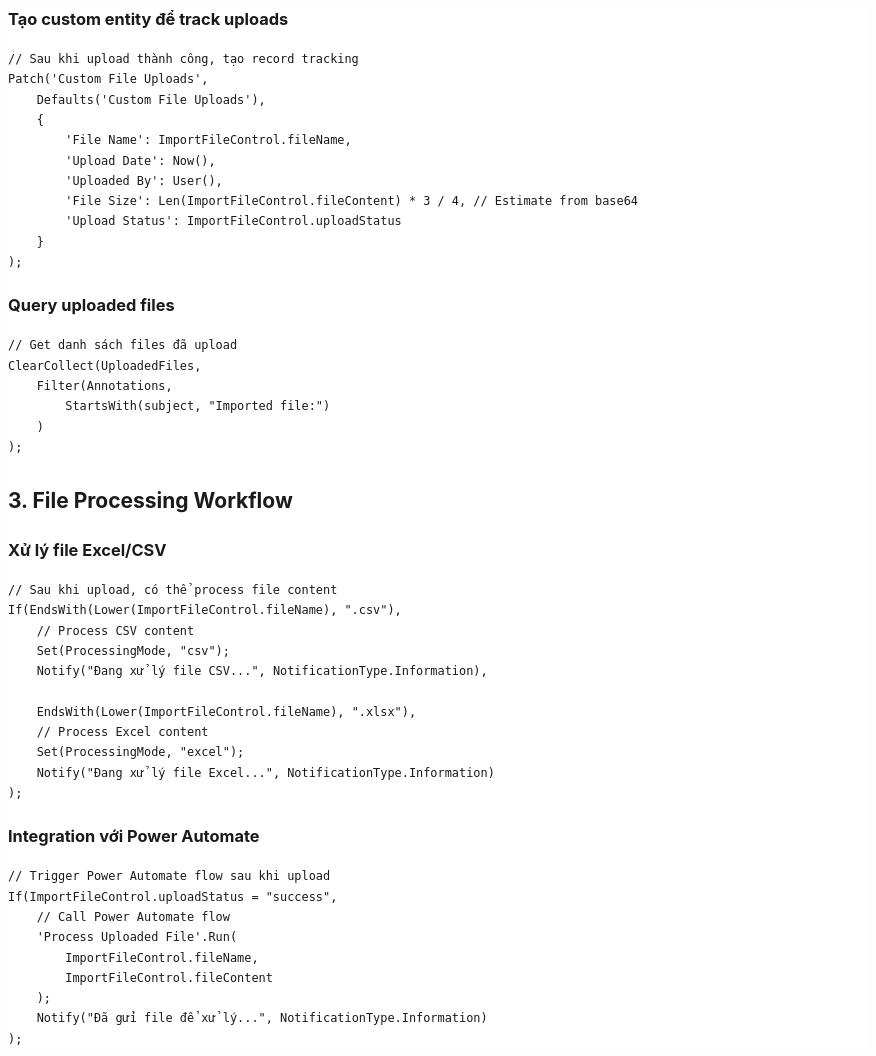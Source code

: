 ### Tạo custom entity để track uploads
```powerFx
// Sau khi upload thành công, tạo record tracking
Patch('Custom File Uploads',
    Defaults('Custom File Uploads'),
    {
        'File Name': ImportFileControl.fileName,
        'Upload Date': Now(),
        'Uploaded By': User(),
        'File Size': Len(ImportFileControl.fileContent) * 3 / 4, // Estimate from base64
        'Upload Status': ImportFileControl.uploadStatus
    }
);
```

### Query uploaded files
```powerFx
// Get danh sách files đã upload
ClearCollect(UploadedFiles,
    Filter(Annotations,
        StartsWith(subject, "Imported file:")
    )
);
```

## 3. File Processing Workflow

### Xử lý file Excel/CSV
```powerFx
// Sau khi upload, có thể process file content
If(EndsWith(Lower(ImportFileControl.fileName), ".csv"),
    // Process CSV content
    Set(ProcessingMode, "csv");
    Notify("Đang xử lý file CSV...", NotificationType.Information),
    
    EndsWith(Lower(ImportFileControl.fileName), ".xlsx"),
    // Process Excel content  
    Set(ProcessingMode, "excel");
    Notify("Đang xử lý file Excel...", NotificationType.Information)
);
```

### Integration với Power Automate
```powerFx
// Trigger Power Automate flow sau khi upload
If(ImportFileControl.uploadStatus = "success",
    // Call Power Automate flow
    'Process Uploaded File'.Run(
        ImportFileControl.fileName,
        ImportFileControl.fileContent
    );
    Notify("Đã gửi file để xử lý...", NotificationType.Information)
);
```
